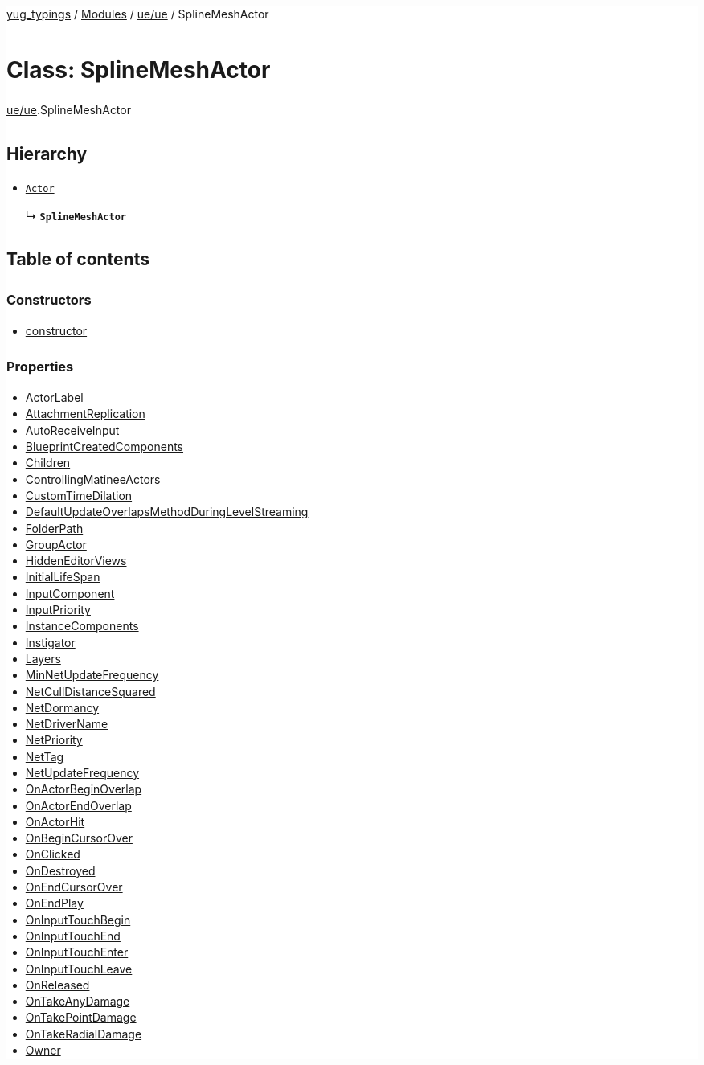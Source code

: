 [yug_typings](../README.md) / [Modules](../modules.md) / [ue/ue](../modules/ue_ue.md) / SplineMeshActor

# Class: SplineMeshActor

[ue/ue](../modules/ue_ue.md).SplineMeshActor

## Hierarchy

- [`Actor`](ue_ue.Actor.md)

  ↳ **`SplineMeshActor`**

## Table of contents

### Constructors

- [constructor](ue_ue.SplineMeshActor.md#constructor)

### Properties

- [ActorLabel](ue_ue.SplineMeshActor.md#actorlabel)
- [AttachmentReplication](ue_ue.SplineMeshActor.md#attachmentreplication)
- [AutoReceiveInput](ue_ue.SplineMeshActor.md#autoreceiveinput)
- [BlueprintCreatedComponents](ue_ue.SplineMeshActor.md#blueprintcreatedcomponents)
- [Children](ue_ue.SplineMeshActor.md#children)
- [ControllingMatineeActors](ue_ue.SplineMeshActor.md#controllingmatineeactors)
- [CustomTimeDilation](ue_ue.SplineMeshActor.md#customtimedilation)
- [DefaultUpdateOverlapsMethodDuringLevelStreaming](ue_ue.SplineMeshActor.md#defaultupdateoverlapsmethodduringlevelstreaming)
- [FolderPath](ue_ue.SplineMeshActor.md#folderpath)
- [GroupActor](ue_ue.SplineMeshActor.md#groupactor)
- [HiddenEditorViews](ue_ue.SplineMeshActor.md#hiddeneditorviews)
- [InitialLifeSpan](ue_ue.SplineMeshActor.md#initiallifespan)
- [InputComponent](ue_ue.SplineMeshActor.md#inputcomponent)
- [InputPriority](ue_ue.SplineMeshActor.md#inputpriority)
- [InstanceComponents](ue_ue.SplineMeshActor.md#instancecomponents)
- [Instigator](ue_ue.SplineMeshActor.md#instigator)
- [Layers](ue_ue.SplineMeshActor.md#layers)
- [MinNetUpdateFrequency](ue_ue.SplineMeshActor.md#minnetupdatefrequency)
- [NetCullDistanceSquared](ue_ue.SplineMeshActor.md#netculldistancesquared)
- [NetDormancy](ue_ue.SplineMeshActor.md#netdormancy)
- [NetDriverName](ue_ue.SplineMeshActor.md#netdrivername)
- [NetPriority](ue_ue.SplineMeshActor.md#netpriority)
- [NetTag](ue_ue.SplineMeshActor.md#nettag)
- [NetUpdateFrequency](ue_ue.SplineMeshActor.md#netupdatefrequency)
- [OnActorBeginOverlap](ue_ue.SplineMeshActor.md#onactorbeginoverlap)
- [OnActorEndOverlap](ue_ue.SplineMeshActor.md#onactorendoverlap)
- [OnActorHit](ue_ue.SplineMeshActor.md#onactorhit)
- [OnBeginCursorOver](ue_ue.SplineMeshActor.md#onbegincursorover)
- [OnClicked](ue_ue.SplineMeshActor.md#onclicked)
- [OnDestroyed](ue_ue.SplineMeshActor.md#ondestroyed)
- [OnEndCursorOver](ue_ue.SplineMeshActor.md#onendcursorover)
- [OnEndPlay](ue_ue.SplineMeshActor.md#onendplay)
- [OnInputTouchBegin](ue_ue.SplineMeshActor.md#oninputtouchbegin)
- [OnInputTouchEnd](ue_ue.SplineMeshActor.md#oninputtouchend)
- [OnInputTouchEnter](ue_ue.SplineMeshActor.md#oninputtouchenter)
- [OnInputTouchLeave](ue_ue.SplineMeshActor.md#oninputtouchleave)
- [OnReleased](ue_ue.SplineMeshActor.md#onreleased)
- [OnTakeAnyDamage](ue_ue.SplineMeshActor.md#ontakeanydamage)
- [OnTakePointDamage](ue_ue.SplineMeshActor.md#ontakepointdamage)
- [OnTakeRadialDamage](ue_ue.SplineMeshActor.md#ontakeradialdamage)
- [Owner](ue_ue.SplineMeshActor.md#owner)